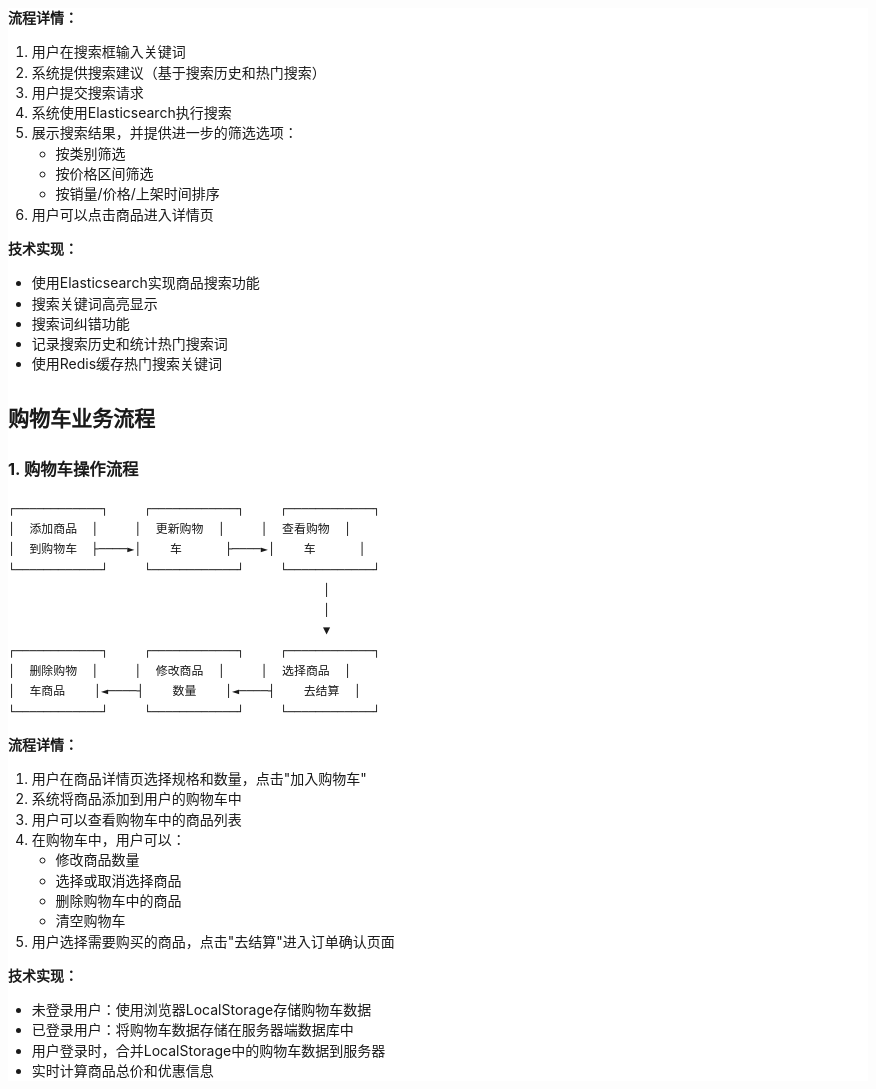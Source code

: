 **流程详情：**

1. 用户在搜索框输入关键词
2. 系统提供搜索建议（基于搜索历史和热门搜索）
3. 用户提交搜索请求
4. 系统使用Elasticsearch执行搜索
5. 展示搜索结果，并提供进一步的筛选选项：
   - 按类别筛选
   - 按价格区间筛选
   - 按销量/价格/上架时间排序
6. 用户可以点击商品进入详情页

**技术实现：**

- 使用Elasticsearch实现商品搜索功能
- 搜索关键词高亮显示
- 搜索词纠错功能
- 记录搜索历史和统计热门搜索词
- 使用Redis缓存热门搜索关键词

## 购物车业务流程

### 1. 购物车操作流程

```
┌────────────┐     ┌────────────┐     ┌────────────┐
│  添加商品  │     │  更新购物  │     │  查看购物  │
│  到购物车  ├────►│    车      ├────►│    车      │
└────────────┘     └────────────┘     └────────────┘
                                            │
                                            │
                                            ▼
┌────────────┐     ┌────────────┐     ┌────────────┐
│  删除购物  │     │  修改商品  │     │  选择商品  │
│  车商品    │◄────┤    数量    │◄────┤    去结算  │
└────────────┘     └────────────┘     └────────────┘
```

**流程详情：**

1. 用户在商品详情页选择规格和数量，点击"加入购物车"
2. 系统将商品添加到用户的购物车中
3. 用户可以查看购物车中的商品列表
4. 在购物车中，用户可以：
   - 修改商品数量
   - 选择或取消选择商品
   - 删除购物车中的商品
   - 清空购物车
5. 用户选择需要购买的商品，点击"去结算"进入订单确认页面

**技术实现：**

- 未登录用户：使用浏览器LocalStorage存储购物车数据
- 已登录用户：将购物车数据存储在服务器端数据库中
- 用户登录时，合并LocalStorage中的购物车数据到服务器
- 实时计算商品总价和优惠信息
